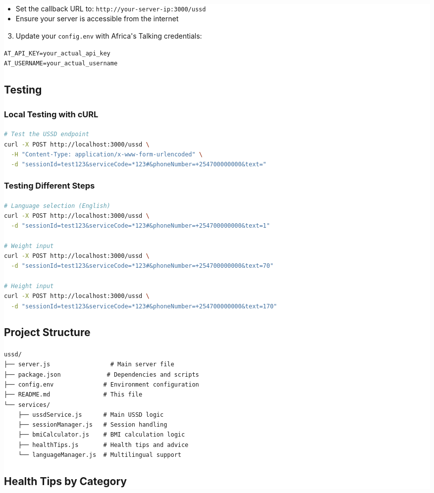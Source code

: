    - Set the callback URL to: `http://your-server-ip:3000/ussd`
   - Ensure your server is accessible from the internet

3. Update your `config.env` with Africa's Talking credentials:

```
AT_API_KEY=your_actual_api_key
AT_USERNAME=your_actual_username
```

## Testing

### Local Testing with cURL

```bash
# Test the USSD endpoint
curl -X POST http://localhost:3000/ussd \
  -H "Content-Type: application/x-www-form-urlencoded" \
  -d "sessionId=test123&serviceCode=*123#&phoneNumber=+254700000000&text="
```

### Testing Different Steps

```bash
# Language selection (English)
curl -X POST http://localhost:3000/ussd \
  -d "sessionId=test123&serviceCode=*123#&phoneNumber=+254700000000&text=1"

# Weight input
curl -X POST http://localhost:3000/ussd \
  -d "sessionId=test123&serviceCode=*123#&phoneNumber=+254700000000&text=70"

# Height input
curl -X POST http://localhost:3000/ussd \
  -d "sessionId=test123&serviceCode=*123#&phoneNumber=+254700000000&text=170"
```

## Project Structure

```
ussd/
├── server.js                 # Main server file
├── package.json             # Dependencies and scripts
├── config.env              # Environment configuration
├── README.md               # This file
└── services/
    ├── ussdService.js      # Main USSD logic
    ├── sessionManager.js   # Session handling
    ├── bmiCalculator.js    # BMI calculation logic
    ├── healthTips.js       # Health tips and advice
    └── languageManager.js  # Multilingual support
```

## Health Tips by Category
